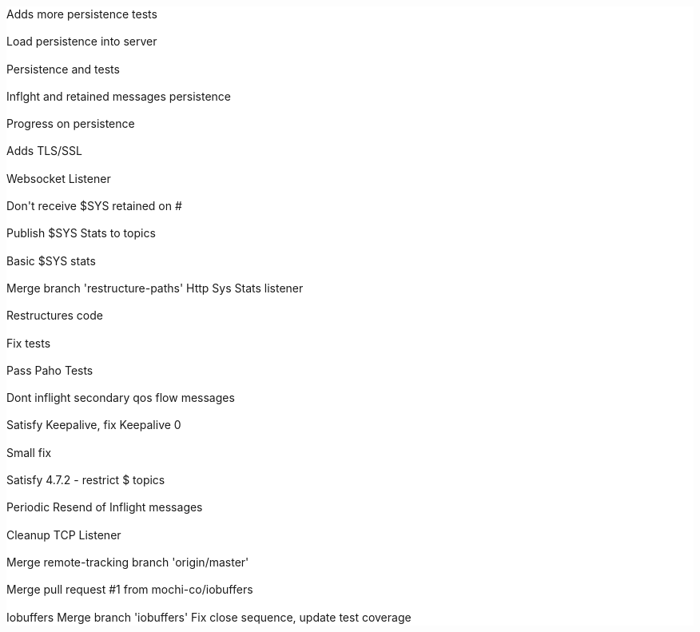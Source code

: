 
Adds more persistence tests


Load persistence into server


Persistence and tests


Inflght and retained messages persistence


Progress on persistence


Adds TLS/SSL


Websocket Listener


Don't receive $SYS retained on #


Publish $SYS Stats to topics


Basic $SYS stats


Merge branch 'restructure-paths'
Http Sys Stats listener


Restructures code


Fix tests


Pass Paho Tests


Dont inflight secondary qos flow messages


Satisfy Keepalive, fix Keepalive 0


Small fix


Satisfy 4.7.2 - restrict $ topics


Periodic Resend of Inflight messages


Cleanup TCP Listener


Merge remote-tracking branch 'origin/master'


Merge pull request #1 from mochi-co/iobuffers

Iobuffers
Merge branch 'iobuffers'
Fix close sequence, update test coverage

